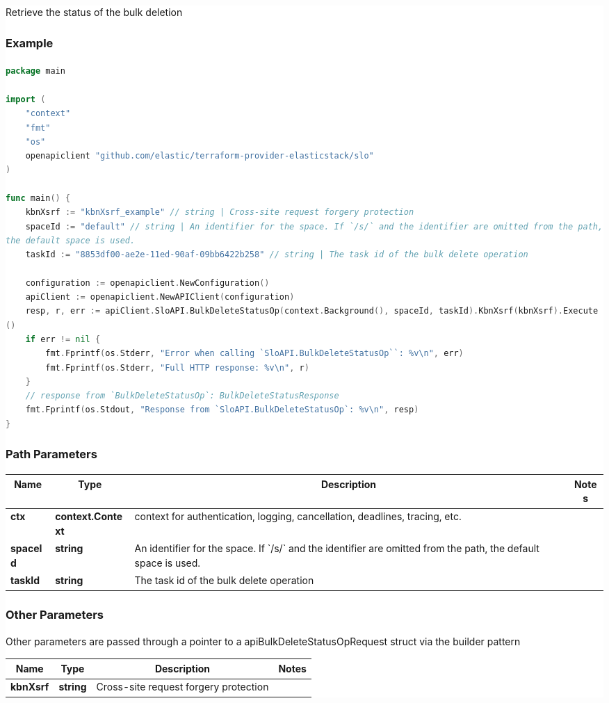 Retrieve the status of the bulk deletion



### Example

```go
package main

import (
    "context"
    "fmt"
    "os"
    openapiclient "github.com/elastic/terraform-provider-elasticstack/slo"
)

func main() {
    kbnXsrf := "kbnXsrf_example" // string | Cross-site request forgery protection
    spaceId := "default" // string | An identifier for the space. If `/s/` and the identifier are omitted from the path, the default space is used.
    taskId := "8853df00-ae2e-11ed-90af-09bb6422b258" // string | The task id of the bulk delete operation

    configuration := openapiclient.NewConfiguration()
    apiClient := openapiclient.NewAPIClient(configuration)
    resp, r, err := apiClient.SloAPI.BulkDeleteStatusOp(context.Background(), spaceId, taskId).KbnXsrf(kbnXsrf).Execute()
    if err != nil {
        fmt.Fprintf(os.Stderr, "Error when calling `SloAPI.BulkDeleteStatusOp``: %v\n", err)
        fmt.Fprintf(os.Stderr, "Full HTTP response: %v\n", r)
    }
    // response from `BulkDeleteStatusOp`: BulkDeleteStatusResponse
    fmt.Fprintf(os.Stdout, "Response from `SloAPI.BulkDeleteStatusOp`: %v\n", resp)
}
```

### Path Parameters


Name | Type | Description  | Notes
------------- | ------------- | ------------- | -------------
**ctx** | **context.Context** | context for authentication, logging, cancellation, deadlines, tracing, etc.
**spaceId** | **string** | An identifier for the space. If &#x60;/s/&#x60; and the identifier are omitted from the path, the default space is used. | 
**taskId** | **string** | The task id of the bulk delete operation | 

### Other Parameters

Other parameters are passed through a pointer to a apiBulkDeleteStatusOpRequest struct via the builder pattern


Name | Type | Description  | Notes
------------- | ------------- | ------------- | -------------
 **kbnXsrf** | **string** | Cross-site request forgery protection | 
